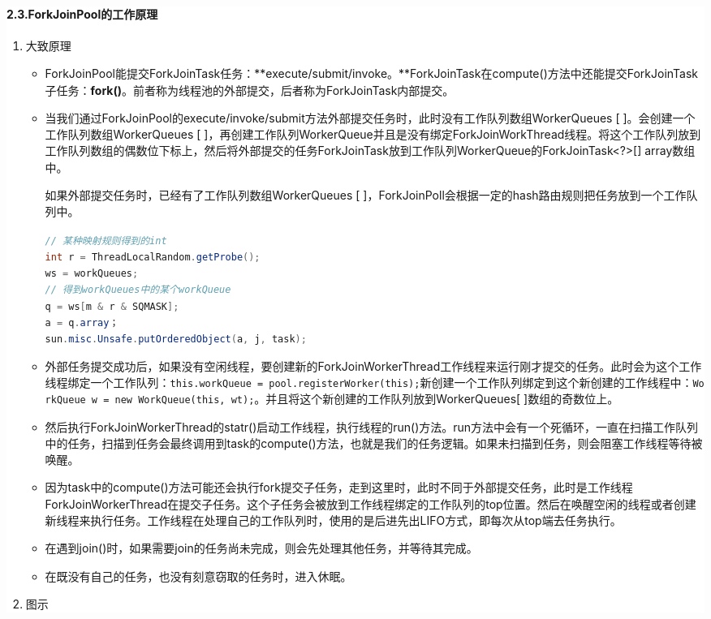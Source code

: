    
#### 2.3.ForkJoinPool的工作原理

1. 大致原理

   - ForkJoinPool能提交ForkJoinTask任务：**execute/submit/invoke。**ForkJoinTask在compute()方法中还能提交ForkJoinTask子任务：**fork()**。前者称为线程池的外部提交，后者称为ForkJoinTask内部提交。

   - 当我们通过ForkJoinPool的execute/invoke/submit方法外部提交任务时，此时没有工作队列数组WorkerQueues [ ]。会创建一个工作队列数组WorkerQueues [ ]，再创建工作队列WorkerQueue并且是没有绑定ForkJoinWorkThread线程。将这个工作队列放到工作队列数组的偶数位下标上，然后将外部提交的任务ForkJoinTask放到工作队列WorkerQueue的ForkJoinTask<?>[] array数组中。

     如果外部提交任务时，已经有了工作队列数组WorkerQueues [ ]，ForkJoinPoll会根据一定的hash路由规则把任务放到一个工作队列中。

     ```java
     // 某种映射规则得到的int
     int r = ThreadLocalRandom.getProbe();
     ws = workQueues;
     // 得到workQueues中的某个workQueue
     q = ws[m & r & SQMASK];
     a = q.array；
     sun.misc.Unsafe.putOrderedObject(a, j, task);
     ```

     

   - 外部任务提交成功后，如果没有空闲线程，要创建新的ForkJoinWorkerThread工作线程来运行刚才提交的任务。此时会为这个工作线程绑定一个工作队列：`this.workQueue = pool.registerWorker(this);`新创建一个工作队列绑定到这个新创建的工作线程中：`WorkQueue w = new WorkQueue(this, wt);`。并且将这个新创建的工作队列放到WorkerQueues[ ]数组的奇数位上。

   - 然后执行ForkJoinWorkerThread的statr()启动工作线程，执行线程的run()方法。run方法中会有一个死循环，一直在扫描工作队列中的任务，扫描到任务会最终调用到task的compute()方法，也就是我们的任务逻辑。如果未扫描到任务，则会阻塞工作线程等待被唤醒。

   - 因为task中的compute()方法可能还会执行fork提交子任务，走到这里时，此时不同于外部提交任务，此时是工作线程ForkJoinWorkerThread在提交子任务。这个子任务会被放到工作线程绑定的工作队列的top位置。然后在唤醒空闲的线程或者创建新线程来执行任务。工作线程在处理自己的工作队列时，使用的是后进先出LIFO方式，即每次从top端去任务执行。

   - 在遇到join()时，如果需要join的任务尚未完成，则会先处理其他任务，并等待其完成。

   - 在既没有自己的任务，也没有刻意窃取的任务时，进入休眠。

2. 图示
